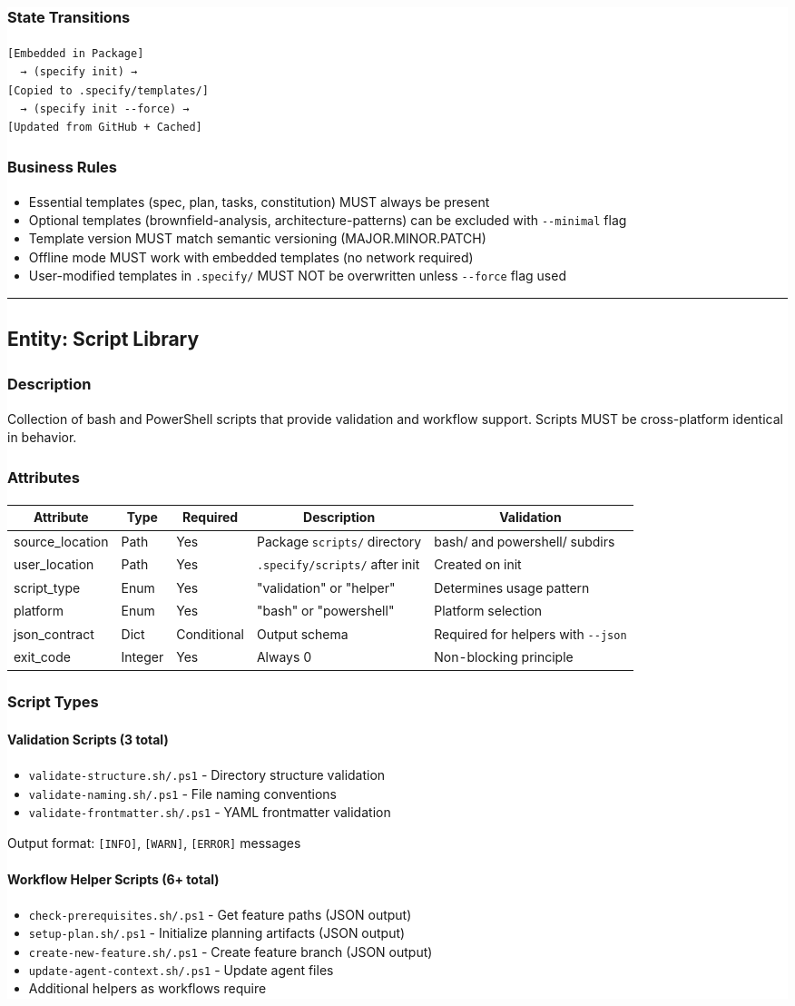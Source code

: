 ### State Transitions
```
[Embedded in Package] 
  → (specify init) → 
[Copied to .specify/templates/]
  → (specify init --force) → 
[Updated from GitHub + Cached]
```

### Business Rules
- Essential templates (spec, plan, tasks, constitution) MUST always be present
- Optional templates (brownfield-analysis, architecture-patterns) can be excluded with `--minimal` flag
- Template version MUST match semantic versioning (MAJOR.MINOR.PATCH)
- Offline mode MUST work with embedded templates (no network required)
- User-modified templates in `.specify/` MUST NOT be overwritten unless `--force` flag used

---

## Entity: Script Library

### Description
Collection of bash and PowerShell scripts that provide validation and workflow support. Scripts MUST be cross-platform identical in behavior.

### Attributes

| Attribute | Type | Required | Description | Validation |
|-----------|------|----------|-------------|------------|
| source_location | Path | Yes | Package `scripts/` directory | bash/ and powershell/ subdirs |
| user_location | Path | Yes | `.specify/scripts/` after init | Created on init |
| script_type | Enum | Yes | "validation" or "helper" | Determines usage pattern |
| platform | Enum | Yes | "bash" or "powershell" | Platform selection |
| json_contract | Dict | Conditional | Output schema | Required for helpers with `--json` |
| exit_code | Integer | Yes | Always 0 | Non-blocking principle |

### Script Types

#### Validation Scripts (3 total)
- `validate-structure.sh/.ps1` - Directory structure validation
- `validate-naming.sh/.ps1` - File naming conventions
- `validate-frontmatter.sh/.ps1` - YAML frontmatter validation

Output format: `[INFO]`, `[WARN]`, `[ERROR]` messages

#### Workflow Helper Scripts (6+ total)
- `check-prerequisites.sh/.ps1` - Get feature paths (JSON output)
- `setup-plan.sh/.ps1` - Initialize planning artifacts (JSON output)
- `create-new-feature.sh/.ps1` - Create feature branch (JSON output)
- `update-agent-context.sh/.ps1` - Update agent files
- Additional helpers as workflows require
